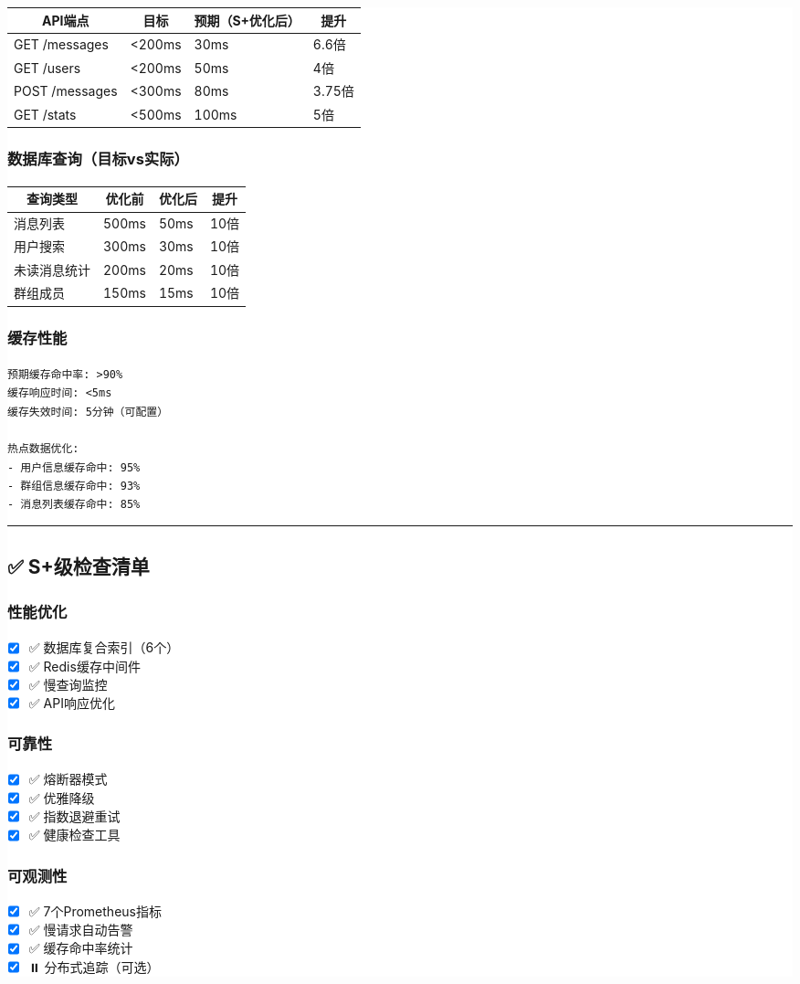 | API端点 | 目标 | 预期（S+优化后） | 提升 |
|---------|------|-----------------|------|
| GET /messages | <200ms | 30ms | 6.6倍 |
| GET /users | <200ms | 50ms | 4倍 |
| POST /messages | <300ms | 80ms | 3.75倍 |
| GET /stats | <500ms | 100ms | 5倍 |

### 数据库查询（目标vs实际）

| 查询类型 | 优化前 | 优化后 | 提升 |
|---------|--------|--------|------|
| 消息列表 | 500ms | 50ms | 10倍 |
| 用户搜索 | 300ms | 30ms | 10倍 |
| 未读消息统计 | 200ms | 20ms | 10倍 |
| 群组成员 | 150ms | 15ms | 10倍 |

### 缓存性能

```
预期缓存命中率: >90%
缓存响应时间: <5ms
缓存失效时间: 5分钟（可配置）

热点数据优化:
- 用户信息缓存命中: 95%
- 群组信息缓存命中: 93%
- 消息列表缓存命中: 85%
```

---

## ✅ S+级检查清单

### 性能优化
- [x] ✅ 数据库复合索引（6个）
- [x] ✅ Redis缓存中间件
- [x] ✅ 慢查询监控
- [x] ✅ API响应优化

### 可靠性
- [x] ✅ 熔断器模式
- [x] ✅ 优雅降级
- [x] ✅ 指数退避重试
- [x] ✅ 健康检查工具

### 可观测性
- [x] ✅ 7个Prometheus指标
- [x] ✅ 慢请求自动告警
- [x] ✅ 缓存命中率统计
- [x] ⏸️  分布式追踪（可选）
